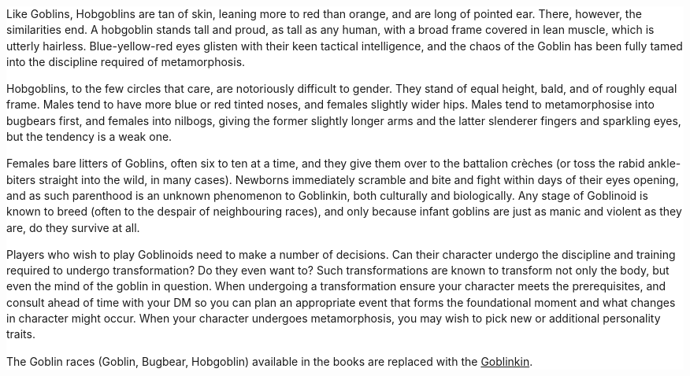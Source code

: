 Like Goblins, Hobgoblins are tan of skin, leaning more to red than orange, and are long of pointed ear. There, however, the similarities end. A hobgoblin stands tall and proud, as tall as any human, with a broad frame covered in lean muscle, which is utterly hairless. Blue-yellow-red eyes glisten with their keen tactical intelligence, and the chaos of the Goblin has been fully tamed into the discipline required of metamorphosis.

Hobgoblins, to the few circles that care, are notoriously difficult to gender. They stand of equal height, bald, and of roughly equal frame. Males tend to have more blue or red tinted noses, and females slightly wider hips. Males tend to metamorphosise into bugbears first, and females into nilbogs, giving the former slightly longer arms and the latter slenderer fingers and sparkling eyes, but the tendency is a weak one. 

Females bare litters of Goblins, often six to ten at a time, and they give them over to the battalion crèches (or toss the rabid ankle-biters straight into the wild, in many cases). Newborns immediately scramble and bite and fight within days of their eyes opening, and as such parenthood is an unknown phenomenon to Goblinkin, both culturally and biologically. Any stage of Goblinoid is known to breed (often to the despair of neighbouring races), and only because infant goblins are just as manic and violent as they are, do they survive at all.

Players who wish to play Goblinoids need to make a number of decisions. Can their character undergo the discipline and training required to undergo transformation? Do they even want to? Such transformations are known to transform not only the body, but even the mind of the goblin in question. When undergoing a transformation ensure your character meets the prerequisites, and consult ahead of time with your DM so you can plan an appropriate event that forms the foundational moment and what changes in character might occur. When your character undergoes metamorphosis, you may wish to pick new or additional personality traits.

The Goblin races (Goblin, Bugbear, Hobgoblin) available in the books are replaced with the [Goblinkin](/mewiki/PlayerOptions#goblinkin).
